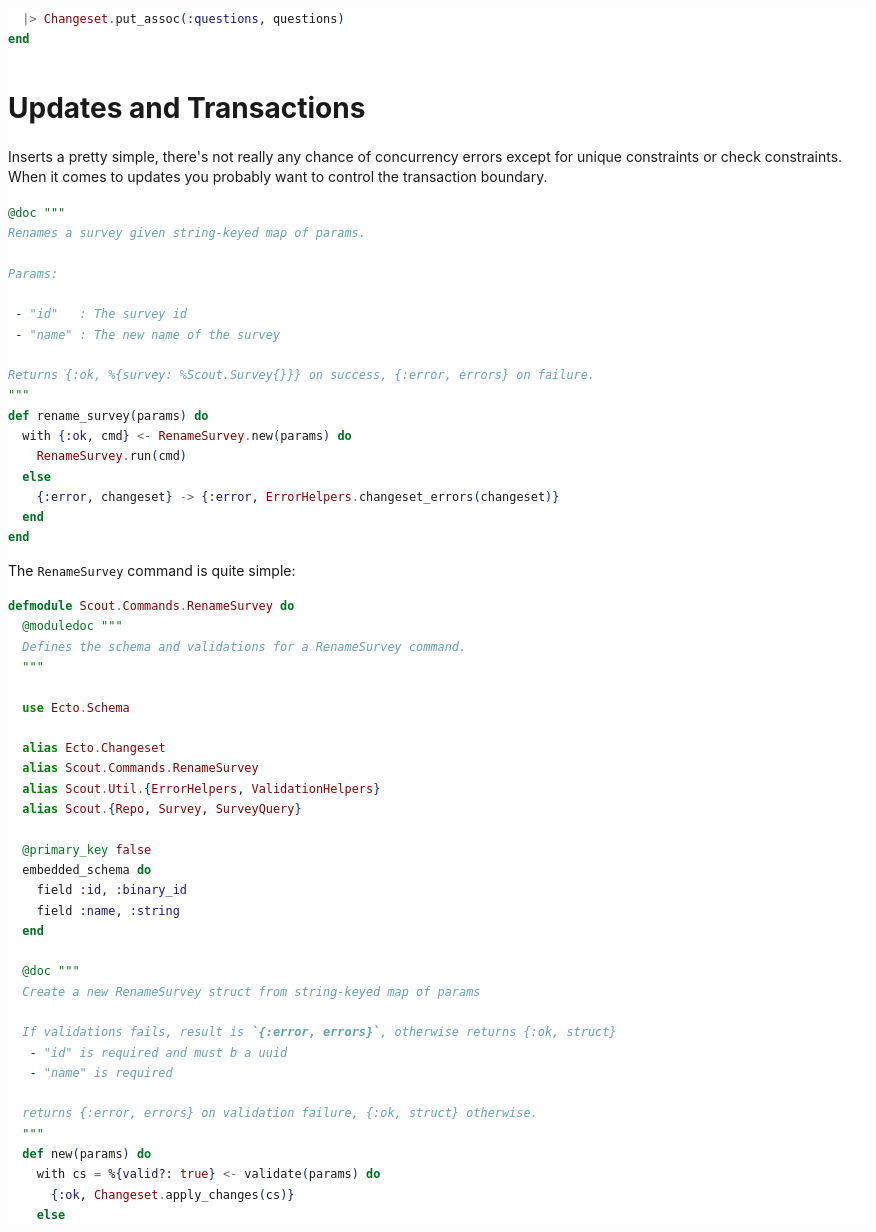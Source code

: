 ```elixir
  |> Changeset.put_assoc(:questions, questions)
end
```

# Updates and Transactions

Inserts a pretty simple, there's not really any chance of concurrency errors except for unique constraints or check constraints.
When it comes to updates you probably want to control the transaction boundary.

```elixir
@doc """
Renames a survey given string-keyed map of params.

Params:

 - "id"   : The survey id
 - "name" : The new name of the survey

Returns {:ok, %{survey: %Scout.Survey{}}} on success, {:error, errors} on failure.
"""
def rename_survey(params) do
  with {:ok, cmd} <- RenameSurvey.new(params) do
    RenameSurvey.run(cmd)
  else
    {:error, changeset} -> {:error, ErrorHelpers.changeset_errors(changeset)}
  end
end
```

The `RenameSurvey` command is quite simple:

```elixir
defmodule Scout.Commands.RenameSurvey do
  @moduledoc """
  Defines the schema and validations for a RenameSurvey command.
  """

  use Ecto.Schema

  alias Ecto.Changeset
  alias Scout.Commands.RenameSurvey
  alias Scout.Util.{ErrorHelpers, ValidationHelpers}
  alias Scout.{Repo, Survey, SurveyQuery}

  @primary_key false
  embedded_schema do
    field :id, :binary_id
    field :name, :string
  end

  @doc """
  Create a new RenameSurvey struct from string-keyed map of params

  If validations fails, result is `{:error, errors}`, otherwise returns {:ok, struct}
   - "id" is required and must b a uuid
   - "name" is required

  returns {:error, errors} on validation failure, {:ok, struct} otherwise.
  """
  def new(params) do
    with cs = %{valid?: true} <- validate(params) do
      {:ok, Changeset.apply_changes(cs)}
    else
```